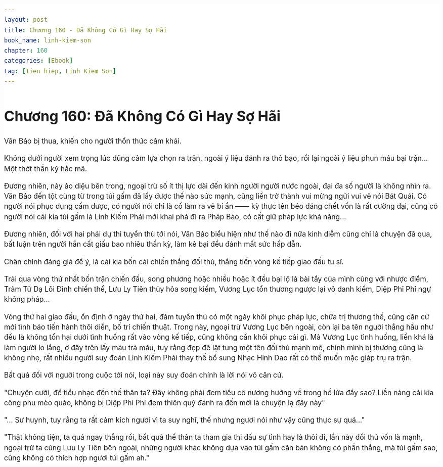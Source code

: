 ```yaml
---
layout: post
title: Chương 160 - Đã Không Có Gì Hay Sợ Hãi
book_name: linh-kiem-son
chapter: 160
categories: [Ebook]
tag: [Tien hiep, Linh Kiem Son]
---
```


# Chương 160: Đã Không Có Gì Hay Sợ Hãi

Văn Bảo bị thua, khiến cho người thổn thức cảm khái.

Không dưới người xem trọng lúc dũng cảm lựa chọn ra trận, ngoài ý liệu đánh ra thô bạo, rồi lại ngoài ý liệu phun máu bại trận... Một thớt thần kỳ hắc mã.

Đương nhiên, này ảo diệu bên trong, ngoại trừ số ít thị lực dài đến kinh người người nước ngoài, đại đa số người là không nhìn ra. Văn Bảo đến tột cùng từ trong túi gấm đã lấy được thế nào sức mạnh, cũng liền trở thành vui mừng ngửi vui vẻ nói Bát Quái. Có người nói phục dụng cấm dược, có người nói chỉ là cố làm ra vẻ bí ẩn —— kỳ thực tên béo đáng chết vốn là rất cường đại, cũng có người nói cái kia túi gấm là Linh Kiếm Phái mới khai phá đi ra Pháp Bảo, có cất giữ pháp lực khả năng...

Đương nhiên, đối với hai phái dự thi tuyển thủ tới nói, Văn Bảo biểu hiện như thế nào đi nữa kinh diễm cũng chỉ là chuyện đã qua, bất luận trên người hắn cất giấu bao nhiêu thần kỳ, làm kẻ bại đều đánh mất sức hấp dẫn.

Chân chính đáng giá để ý, là cái kia bốn cái chiến thắng đối thủ, thẳng tiến vòng kế tiếp giao đấu tu sĩ.

Trải qua vòng thứ nhất bốn trận chiến đấu, song phương hoặc nhiều hoặc ít đều bại lộ lá bài tẩy của mình cùng với nhược điểm, Trảm Tử Dạ Lôi Đình chiến thể, Lưu Ly Tiên thủy hỏa song kiếm, Vương Lục tổn thương ngược lại vô danh kiếm, Diệp Phỉ Phỉ ngự không pháp...

Vòng thứ hai giao đấu, ổn định ở ngày thứ hai, đám tuyển thủ có một ngày khôi phục pháp lực, chữa trị thương thế, cũng căn cứ mới tình báo tiến hành thôi diễn, bố trí chiến thuật. Trong này, ngoại trừ Vương Lục bên ngoài, còn lại ba tên người thắng hầu như đều là không tổn hại dưới tình huống rất vào vòng kế tiếp, cũng không cần khôi phục cái gì. Mà Vương Lục tình huống, liền khá là làm người lo lắng, ở đây trên lấy máu trả máu, tuy rằng đẹp đẽ lật tung một tên đối thủ mạnh mẽ, chính mình bị thương cũng là không nhẹ, rất nhiều người suy đoán Linh Kiếm Phái thay thế bổ sung Nhạc Hinh Dao rất có thể muốn mặc giáp trụ ra trận.

Bất quá đối với người trong cuộc tới nói, loại này suy đoán chính là lời nói vô căn cứ.

"Chuyện cười, để tiểu nhạc đến thế thân ta? Đây không phải đem tiểu cô nương hướng về trong hố lửa đẩy sao? Liền nàng cái kia công phu mèo quào, không bị Diệp Phỉ Phỉ đem thiên quỳ đánh ra đến mới là chuyện lạ đây này"

"... Sư huynh, tuy rằng ta rất cảm kích ngươi vì ta suy nghĩ, thế nhưng ngươi nói như vậy cũng thực sự quá..."

"Thật không tiện, ta quá ngay thẳng rồi, bất quá thế thân ta tham gia thi đấu sự tình hay là thôi đi, lần này đối thủ vốn là mạnh, ngoại trừ ta cùng Lưu Ly Tiên bên ngoài, những người khác không dựa vào túi gấm căn bản không có phần thắng, mà túi gấm sao, cũng không có thích hợp ngươi túi gấm ah."
